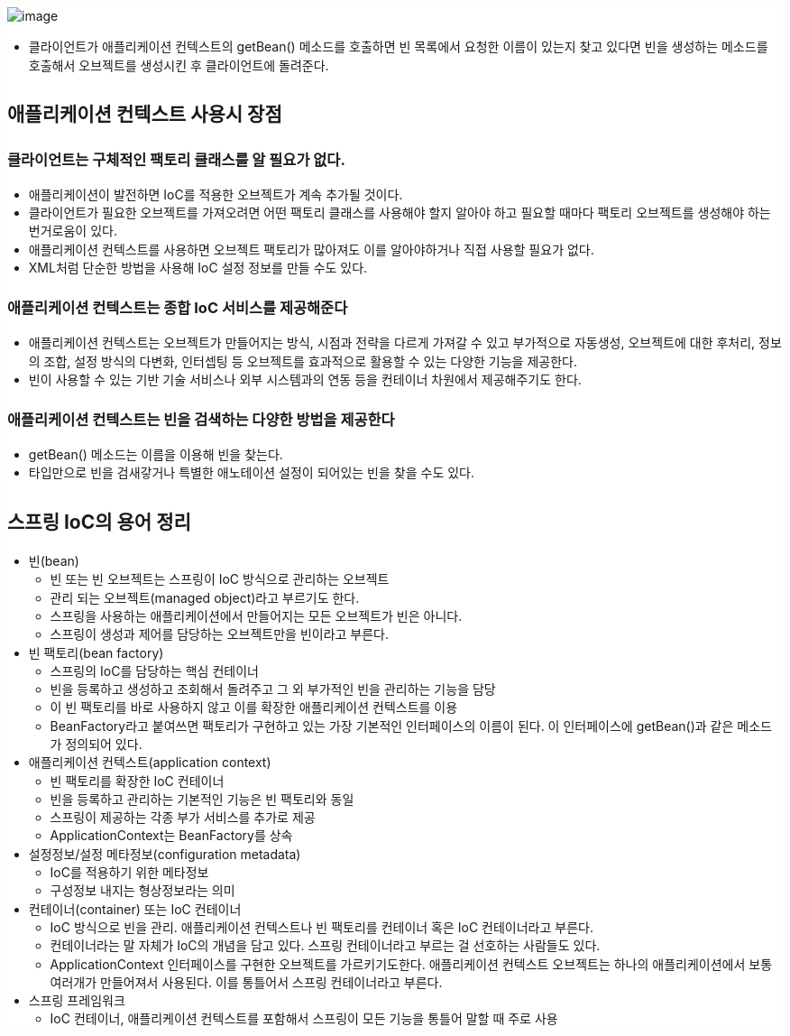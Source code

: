 ![image](https://user-images.githubusercontent.com/66561524/190833556-c08e4f53-910d-47d8-89eb-906a4e7e5337.png)

- 클라이언트가 애플리케이션 컨텍스트의 getBean() 메소드를 호출하면 빈 목록에서 요청한 이름이 있는지 찾고 있다면 빈을 생성하는 메소드를 호출해서 오브젝트를 생성시킨 후 클라이언트에 돌려준다.

## 애플리케이션 컨텍스트 사용시 장점

### 클라이언트는 구체적인 팩토리 클래스를 알 필요가 없다.

- 애플리케이션이 발전하면 IoC를 적용한 오브젝트가 계속 추가될 것이다.
- 클라이언트가 필요한 오브젝트를 가져오려면 어떤 팩토리 클래스를 사용해야 할지 알아야 하고 필요할 때마다 팩토리 오브젝트를 생성해야 하는 번거로움이 있다.
- 애플리케이션 컨텍스트를 사용하면 오브젝트 팩토리가 많아져도 이를 알아야하거나 직접 사용할 필요가 없다.
- XML처럼 단순한 방법을 사용해 IoC 설정 정보를 만들 수도 있다.

### 애플리케이션 컨텍스트는 종합 IoC 서비스를 제공해준다

- 애플리케이션 컨텍스트는 오브젝트가 만들어지는 방식, 시점과 전략을 다르게 가져갈 수 있고 부가적으로 자동생성, 오브젝트에 대한 후처리, 정보의 조합, 설정 방식의 다변화, 인터셉팅 등 오브젝트를 효과적으로 활용할 수 있는 다양한 기능을 제공한다.
- 빈이 사용할 수 있는 기반 기술 서비스나 외부 시스템과의 연동 등을 컨테이너 차원에서 제공해주기도 한다.

### 애플리케이션 컨텍스트는 빈을 검색하는 다양한 방법을 제공한다

- getBean() 메소드는 이름을 이용해 빈을 찾는다.
- 타입만으로 빈을 검새갛거나 특별한 애노테이션 설정이 되어있는 빈을 찾을 수도 있다.

## 스프링 IoC의 용어 정리

- 빈(bean)
    - 빈 또는 빈 오브젝트는 스프링이 IoC 방식으로 관리하는 오브젝트
    - 관리 되는 오브젝트(managed object)라고 부르기도 한다.
    - 스프링을 사용하는 애플리케이션에서 만들어지는 모든 오브젝트가 빈은 아니다.
    - 스프링이 생성과 제어를 담당하는 오브젝트만을 빈이라고 부른다.
- 빈  팩토리(bean factory)
    - 스프링의 IoC를 담당하는 핵심 컨테이너
    - 빈을 등록하고 생성하고 조회해서 돌려주고 그 외 부가적인 빈을 관리하는 기능을 담당
    - 이 빈 팩토리를 바로 사용하지 않고 이를 확장한 애플리케이션 컨텍스트를 이용
    - BeanFactory라고 붙여쓰면 팩토리가 구현하고 있는 가장 기본적인 인터페이스의 이름이 된다. 이 인터페이스에 getBean()과 같은 메소드가 정의되어 있다.
- 애플리케이션 컨텍스트(application context)
    - 빈 팩토리를 확장한 IoC 컨테이너
    - 빈을 등록하고 관리하는 기본적인 기능은 빈 팩토리와 동일
    - 스프링이 제공하는 각종 부가 서비스를 추가로 제공
    - ApplicationContext는 BeanFactory를 상속
- 설정정보/설정 메타정보(configuration metadata)
    - IoC를 적용하기 위한 메타정보
    - 구성정보 내지는 형상정보라는 의미
- 컨테이너(container) 또는 IoC 컨테이너
    - IoC 방식으로 빈을 관리. 애플리케이션 컨텍스트나 빈 팩토리를 컨테이너 혹은 IoC 컨테이너라고 부른다.
    - 컨테이너라는 말 자체가 IoC의 개념을 담고 있다. 스프링 컨테이너라고 부르는 걸 선호하는 사람들도 있다.
    - ApplicationContext 인터페이스를 구현한 오브젝트를 가르키기도한다. 애플리케이션 컨텍스트 오브젝트는 하나의 애플리케이션에서 보통 여러개가 만들어져서 사용된다. 이를 통틀어서 스프링 컨테이너라고 부른다.
- 스프링 프레임워크
    - IoC 컨테이너, 애플리케이션 컨텍스트를 포함해서 스프링이 모든 기능을 통틀어 말할 때 주로 사용
